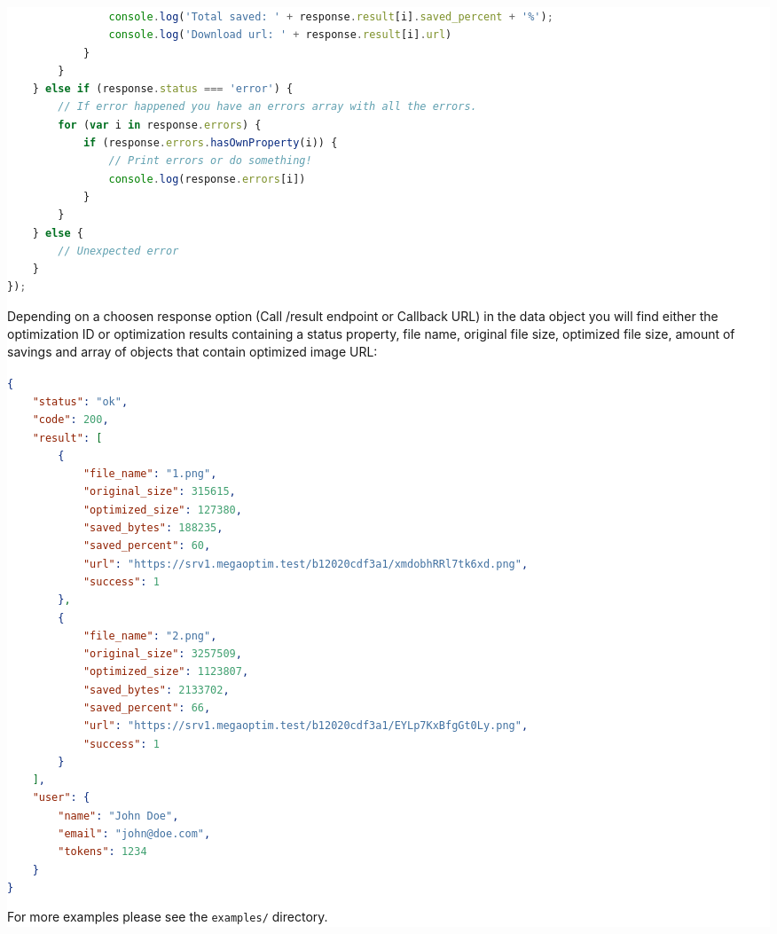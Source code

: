 ```javascript
                console.log('Total saved: ' + response.result[i].saved_percent + '%');
                console.log('Download url: ' + response.result[i].url)
            }
        }
    } else if (response.status === 'error') {
        // If error happened you have an errors array with all the errors.
        for (var i in response.errors) {
            if (response.errors.hasOwnProperty(i)) {
                // Print errors or do something!
                console.log(response.errors[i])
            }
        }
    } else {
        // Unexpected error
    }
});
```

Depending on a choosen response option (Call /result endpoint or Callback URL) in the data object you will find either the optimization ID or optimization results containing a status property, file name, original file size, optimized file size, amount of savings and array of objects that contain optimized image URL:

```json
{
    "status": "ok",
    "code": 200,
    "result": [
        {
            "file_name": "1.png",
            "original_size": 315615,
            "optimized_size": 127380,
            "saved_bytes": 188235,
            "saved_percent": 60,
            "url": "https://srv1.megaoptim.test/b12020cdf3a1/xmdobhRRl7tk6xd.png",
            "success": 1
        },
        {
            "file_name": "2.png",
            "original_size": 3257509,
            "optimized_size": 1123807,
            "saved_bytes": 2133702,
            "saved_percent": 66,
            "url": "https://srv1.megaoptim.test/b12020cdf3a1/EYLp7KxBfgGt0Ly.png",
            "success": 1
        }
    ],
    "user": {
        "name": "John Doe",
        "email": "john@doe.com",
        "tokens": 1234
    }
}
```
For more examples please see the `examples/` directory.
